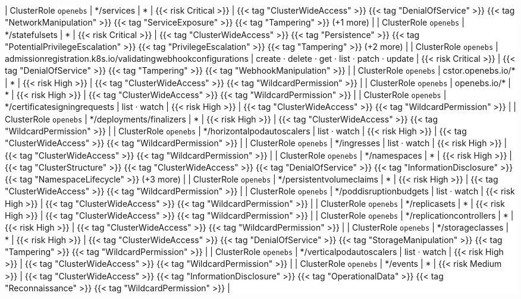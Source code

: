 | ClusterRole `openebs` | \*/services                                                  | \*                                                    | {{< risk Critical >}} | {{< tag "ClusterWideAccess" >}} {{< tag "DenialOfService" >}} {{< tag "NetworkManipulation" >}} {{< tag "ServiceExposure" >}} {{< tag "Tampering" >}} (+1 more)                   |
| ClusterRole `openebs` | \*/statefulsets                                              | \*                                                    | {{< risk Critical >}} | {{< tag "ClusterWideAccess" >}} {{< tag "Persistence" >}} {{< tag "PotentialPrivilegeEscalation" >}} {{< tag "PrivilegeEscalation" >}} {{< tag "Tampering" >}} (+2 more)          |
| ClusterRole `openebs` | admissionregistration.k8s.io/validatingwebhookconfigurations | create · delete · get · list · patch · update         | {{< risk Critical >}} | {{< tag "DenialOfService" >}} {{< tag "Tampering" >}} {{< tag "WebhookManipulation" >}}                                                                                           |
| ClusterRole `openebs` | cstor.openebs.io/\*                                          | \*                                                    | {{< risk High >}}     | {{< tag "ClusterWideAccess" >}} {{< tag "WildcardPermission" >}}                                                                                                                  |
| ClusterRole `openebs` | openebs.io/\*                                                | \*                                                    | {{< risk High >}}     | {{< tag "ClusterWideAccess" >}} {{< tag "WildcardPermission" >}}                                                                                                                  |
| ClusterRole `openebs` | \*/certificatesigningrequests                                | list · watch                                          | {{< risk High >}}     | {{< tag "ClusterWideAccess" >}} {{< tag "WildcardPermission" >}}                                                                                                                  |
| ClusterRole `openebs` | \*/deployments/finalizers                                    | \*                                                    | {{< risk High >}}     | {{< tag "ClusterWideAccess" >}} {{< tag "WildcardPermission" >}}                                                                                                                  |
| ClusterRole `openebs` | \*/horizontalpodautoscalers                                  | list · watch                                          | {{< risk High >}}     | {{< tag "ClusterWideAccess" >}} {{< tag "WildcardPermission" >}}                                                                                                                  |
| ClusterRole `openebs` | \*/ingresses                                                 | list · watch                                          | {{< risk High >}}     | {{< tag "ClusterWideAccess" >}} {{< tag "WildcardPermission" >}}                                                                                                                  |
| ClusterRole `openebs` | \*/namespaces                                                | \*                                                    | {{< risk High >}}     | {{< tag "ClusterStructure" >}} {{< tag "ClusterWideAccess" >}} {{< tag "DenialOfService" >}} {{< tag "InformationDisclosure" >}} {{< tag "NamespaceLifecycle" >}} (+3 more)       |
| ClusterRole `openebs` | \*/persistentvolumeclaims                                    | \*                                                    | {{< risk High >}}     | {{< tag "ClusterWideAccess" >}} {{< tag "WildcardPermission" >}}                                                                                                                  |
| ClusterRole `openebs` | \*/poddisruptionbudgets                                      | list · watch                                          | {{< risk High >}}     | {{< tag "ClusterWideAccess" >}} {{< tag "WildcardPermission" >}}                                                                                                                  |
| ClusterRole `openebs` | \*/replicasets                                               | \*                                                    | {{< risk High >}}     | {{< tag "ClusterWideAccess" >}} {{< tag "WildcardPermission" >}}                                                                                                                  |
| ClusterRole `openebs` | \*/replicationcontrollers                                    | \*                                                    | {{< risk High >}}     | {{< tag "ClusterWideAccess" >}} {{< tag "WildcardPermission" >}}                                                                                                                  |
| ClusterRole `openebs` | \*/storageclasses                                            | \*                                                    | {{< risk High >}}     | {{< tag "ClusterWideAccess" >}} {{< tag "DenialOfService" >}} {{< tag "StorageManipulation" >}} {{< tag "Tampering" >}} {{< tag "WildcardPermission" >}}                          |
| ClusterRole `openebs` | \*/verticalpodautoscalers                                    | list · watch                                          | {{< risk High >}}     | {{< tag "ClusterWideAccess" >}} {{< tag "WildcardPermission" >}}                                                                                                                  |
| ClusterRole `openebs` | \*/events                                                    | \*                                                    | {{< risk Medium >}}   | {{< tag "ClusterWideAccess" >}} {{< tag "InformationDisclosure" >}} {{< tag "OperationalData" >}} {{< tag "Reconnaissance" >}} {{< tag "WildcardPermission" >}}                   |